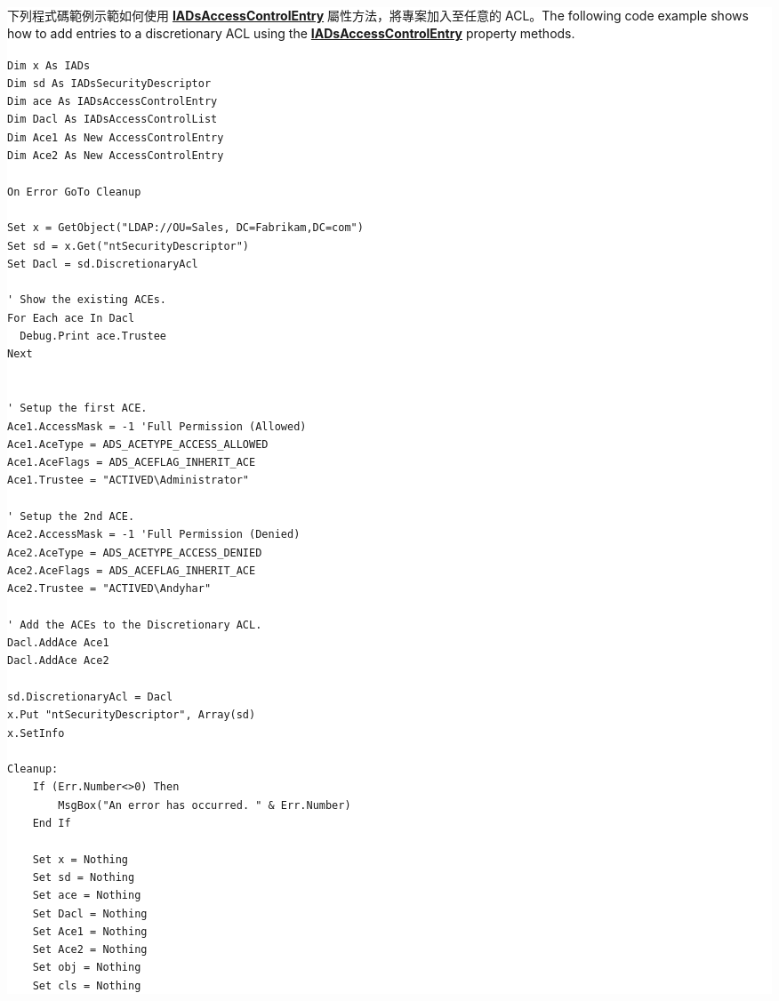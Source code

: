<span data-ttu-id="13f91-158">下列程式碼範例示範如何使用 [**IADsAccessControlEntry**](/windows/desktop/api/Iads/nn-iads-iadsaccesscontrolentry) 屬性方法，將專案加入至任意的 ACL。</span><span class="sxs-lookup"><span data-stu-id="13f91-158">The following code example shows how to add entries to a discretionary ACL using the [**IADsAccessControlEntry**](/windows/desktop/api/Iads/nn-iads-iadsaccesscontrolentry) property methods.</span></span>


```VB
Dim x As IADs
Dim sd As IADsSecurityDescriptor
Dim ace As IADsAccessControlEntry
Dim Dacl As IADsAccessControlList
Dim Ace1 As New AccessControlEntry
Dim Ace2 As New AccessControlEntry

On Error GoTo Cleanup
 
Set x = GetObject("LDAP://OU=Sales, DC=Fabrikam,DC=com")
Set sd = x.Get("ntSecurityDescriptor")
Set Dacl = sd.DiscretionaryAcl
 
' Show the existing ACEs.
For Each ace In Dacl
  Debug.Print ace.Trustee
Next
 
 
' Setup the first ACE.
Ace1.AccessMask = -1 'Full Permission (Allowed)
Ace1.AceType = ADS_ACETYPE_ACCESS_ALLOWED
Ace1.AceFlags = ADS_ACEFLAG_INHERIT_ACE
Ace1.Trustee = "ACTIVED\Administrator"
 
' Setup the 2nd ACE.
Ace2.AccessMask = -1 'Full Permission (Denied)
Ace2.AceType = ADS_ACETYPE_ACCESS_DENIED
Ace2.AceFlags = ADS_ACEFLAG_INHERIT_ACE
Ace2.Trustee = "ACTIVED\Andyhar"
 
' Add the ACEs to the Discretionary ACL.
Dacl.AddAce Ace1
Dacl.AddAce Ace2
 
sd.DiscretionaryAcl = Dacl
x.Put "ntSecurityDescriptor", Array(sd)
x.SetInfo

Cleanup:
    If (Err.Number<>0) Then
        MsgBox("An error has occurred. " & Err.Number)
    End If

    Set x = Nothing
    Set sd = Nothing
    Set ace = Nothing
    Set Dacl = Nothing
    Set Ace1 = Nothing
    Set Ace2 = Nothing
    Set obj = Nothing
    Set cls = Nothing
```
